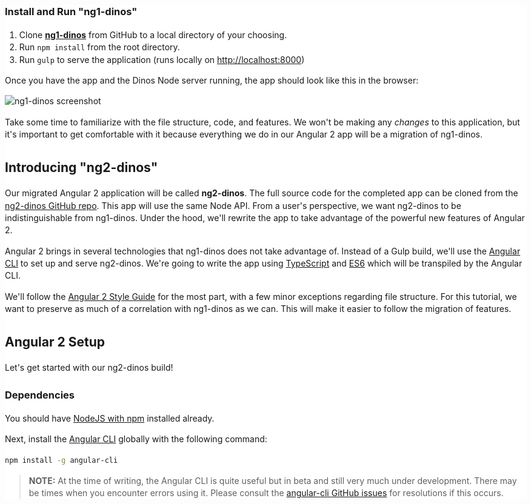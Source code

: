 ### Install and Run "ng1-dinos"

1. Clone **[ng1-dinos](https://github.com/auth0-blog/ng1-dinos)** from GitHub to a local directory of your choosing.
2. Run `npm install` from the root directory.
3. Run `gulp` to serve the application (runs locally on [http://localhost:8000](http://localhost:8000))

Once you have the app and the Dinos Node server running, the app should look like this in the browser:

![ng1-dinos screenshot](https://cdn.auth0.com/blog/ng1-to-ng2/ng1-dinos-home.jpg)

Take some time to familiarize with the file structure, code, and features. We won't be making any _changes_ to this application, but it's important to get comfortable with it because everything we do in our Angular 2 app will be a migration of ng1-dinos. 

## Introducing "ng2-dinos"

Our migrated Angular 2 application will be called **ng2-dinos**. The full source code for the completed app can be cloned from the [ng2-dinos GitHub repo](https://github.com/auth0-blog/ng2-dinos). This app will use the same Node API. From a user's perspective, we want ng2-dinos to be indistinguishable from ng1-dinos. Under the hood, we'll rewrite the app to take advantage of the powerful new features of Angular 2.

Angular 2 brings in several technologies that ng1-dinos does not take advantage of. Instead of a Gulp build, we'll use the [Angular CLI](https://cli.angular.io/) to set up and serve ng2-dinos. We're going to write the app using [TypeScript](https://www.typescriptlang.org/) and [ES6](http://es6-features.org/) which will be transpiled by the Angular CLI. 

We'll follow the [Angular 2 Style Guide](https://angular.io/docs/ts/latest/guide/style-guide.html) for the most part, with a few minor exceptions regarding file structure. For this tutorial, we want to preserve as much of a correlation with ng1-dinos as we can. This will make it easier to follow the migration of features.

## Angular 2 Setup

Let's get started with our ng2-dinos build! 

### Dependencies

You should have [NodeJS with npm](https://nodejs.org) installed already.

Next, install the [Angular CLI](https://github.com/angular/angular-cli) globally with the following command: 

```bash
npm install -g angular-cli
```

> **NOTE:** At the time of writing, the Angular CLI is quite useful but in beta and still very much under development. There may be times when you encounter errors using it. Please consult the [angular-cli GitHub issues](https://github.com/angular/angular-cli/issues/) for resolutions if this occurs.
